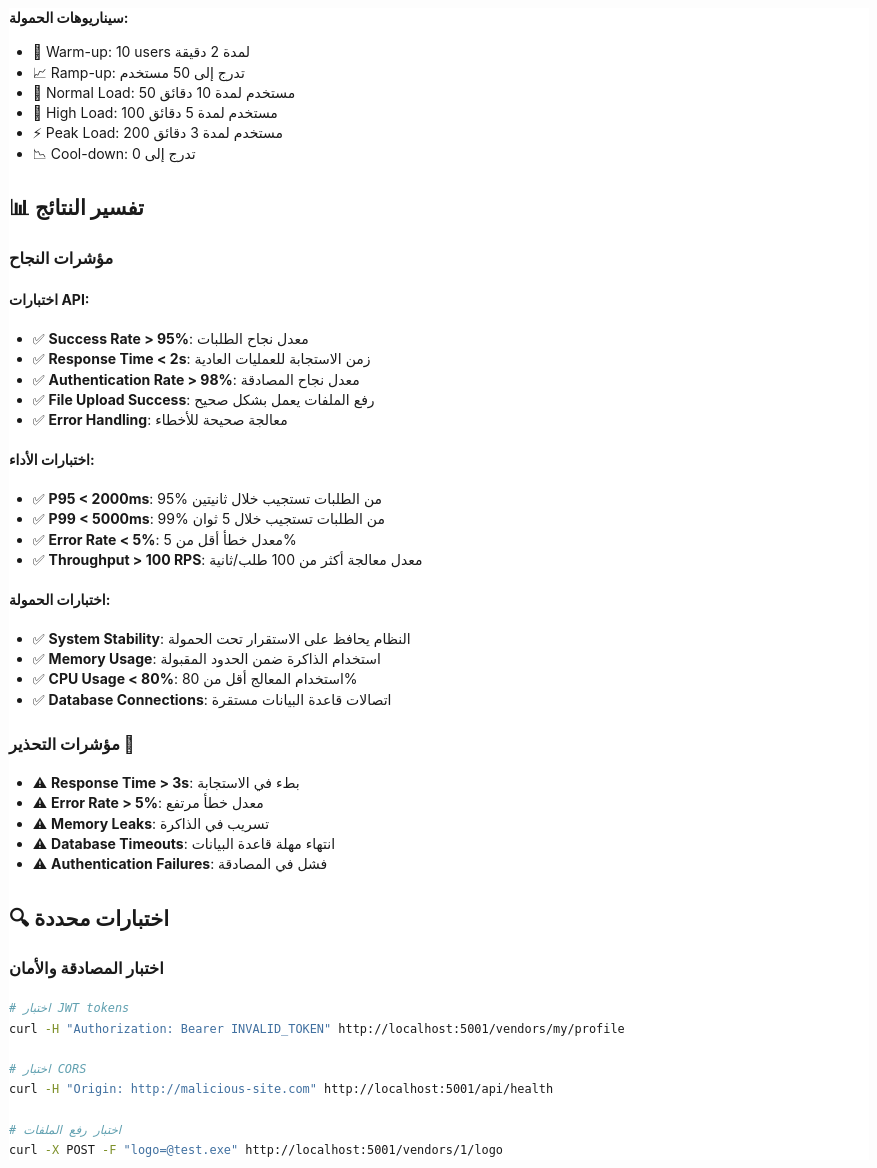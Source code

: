 **سيناريوهات الحمولة:**
- 🔄 Warm-up: 10 users لمدة 2 دقيقة
- 📈 Ramp-up: تدرج إلى 50 مستخدم
- 🏃 Normal Load: 50 مستخدم لمدة 10 دقائق
- 🚀 High Load: 100 مستخدم لمدة 5 دقائق
- ⚡ Peak Load: 200 مستخدم لمدة 3 دقائق
- 📉 Cool-down: تدرج إلى 0

## 📊 تفسير النتائج

### مؤشرات النجاح

#### اختبارات API:
- ✅ **Success Rate > 95%**: معدل نجاح الطلبات
- ✅ **Response Time < 2s**: زمن الاستجابة للعمليات العادية
- ✅ **Authentication Rate > 98%**: معدل نجاح المصادقة
- ✅ **File Upload Success**: رفع الملفات يعمل بشكل صحيح
- ✅ **Error Handling**: معالجة صحيحة للأخطاء

#### اختبارات الأداء:
- ✅ **P95 < 2000ms**: 95% من الطلبات تستجيب خلال ثانيتين
- ✅ **P99 < 5000ms**: 99% من الطلبات تستجيب خلال 5 ثوان
- ✅ **Error Rate < 5%**: معدل خطأ أقل من 5%
- ✅ **Throughput > 100 RPS**: معدل معالجة أكثر من 100 طلب/ثانية

#### اختبارات الحمولة:
- ✅ **System Stability**: النظام يحافظ على الاستقرار تحت الحمولة
- ✅ **Memory Usage**: استخدام الذاكرة ضمن الحدود المقبولة
- ✅ **CPU Usage < 80%**: استخدام المعالج أقل من 80%
- ✅ **Database Connections**: اتصالات قاعدة البيانات مستقرة

### مؤشرات التحذير 🚨

- ⚠️ **Response Time > 3s**: بطء في الاستجابة
- ⚠️ **Error Rate > 5%**: معدل خطأ مرتفع
- ⚠️ **Memory Leaks**: تسريب في الذاكرة
- ⚠️ **Database Timeouts**: انتهاء مهلة قاعدة البيانات
- ⚠️ **Authentication Failures**: فشل في المصادقة

## 🔍 اختبارات محددة

### اختبار المصادقة والأمان

```bash
# اختبار JWT tokens
curl -H "Authorization: Bearer INVALID_TOKEN" http://localhost:5001/vendors/my/profile

# اختبار CORS
curl -H "Origin: http://malicious-site.com" http://localhost:5001/api/health

# اختبار رفع الملفات
curl -X POST -F "logo=@test.exe" http://localhost:5001/vendors/1/logo
```
